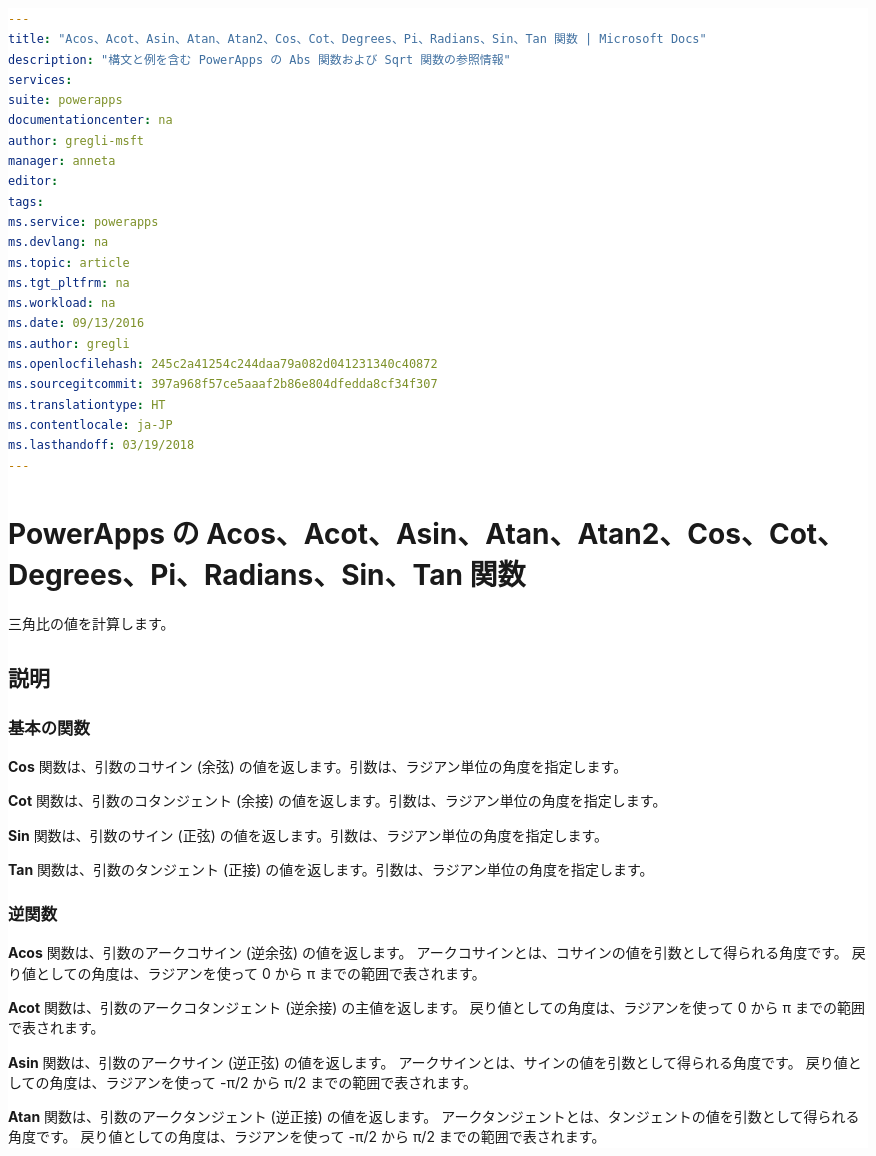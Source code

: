```yaml
---
title: "Acos、Acot、Asin、Atan、Atan2、Cos、Cot、Degrees、Pi、Radians、Sin、Tan 関数 | Microsoft Docs"
description: "構文と例を含む PowerApps の Abs 関数および Sqrt 関数の参照情報"
services: 
suite: powerapps
documentationcenter: na
author: gregli-msft
manager: anneta
editor: 
tags: 
ms.service: powerapps
ms.devlang: na
ms.topic: article
ms.tgt_pltfrm: na
ms.workload: na
ms.date: 09/13/2016
ms.author: gregli
ms.openlocfilehash: 245c2a41254c244daa79a082d041231340c40872
ms.sourcegitcommit: 397a968f57ce5aaaf2b86e804dfedda8cf34f307
ms.translationtype: HT
ms.contentlocale: ja-JP
ms.lasthandoff: 03/19/2018
---
```

# <a name="acos-acot-asin-atan-atan2-cos-cot-degrees-pi-radians-sin-and-tan-functions-in-powerapps"></a>PowerApps の Acos、Acot、Asin、Atan、Atan2、Cos、Cot、Degrees、Pi、Radians、Sin、Tan 関数
三角比の値を計算します。

## <a name="description"></a>説明
### <a name="primary-functions"></a>基本の関数
**Cos** 関数は、引数のコサイン (余弦) の値を返します。引数は、ラジアン単位の角度を指定します。

**Cot** 関数は、引数のコタンジェント (余接) の値を返します。引数は、ラジアン単位の角度を指定します。

**Sin** 関数は、引数のサイン (正弦) の値を返します。引数は、ラジアン単位の角度を指定します。

**Tan** 関数は、引数のタンジェント (正接) の値を返します。引数は、ラジアン単位の角度を指定します。

### <a name="inverse-functions"></a>逆関数
**Acos** 関数は、引数のアークコサイン (逆余弦) の値を返します。 アークコサインとは、コサインの値を引数として得られる角度です。  戻り値としての角度は、ラジアンを使って 0 から &pi; までの範囲で表されます。

**Acot** 関数は、引数のアークコタンジェント (逆余接) の主値を返します。  戻り値としての角度は、ラジアンを使って 0 から &pi; までの範囲で表されます。

**Asin** 関数は、引数のアークサイン (逆正弦) の値を返します。 アークサインとは、サインの値を引数として得られる角度です。  戻り値としての角度は、ラジアンを使って -&pi;/2 から &pi;/2 までの範囲で表されます。

**Atan** 関数は、引数のアークタンジェント (逆正接) の値を返します。 アークタンジェントとは、タンジェントの値を引数として得られる角度です。 戻り値としての角度は、ラジアンを使って -&pi;/2 から &pi;/2 までの範囲で表されます。

